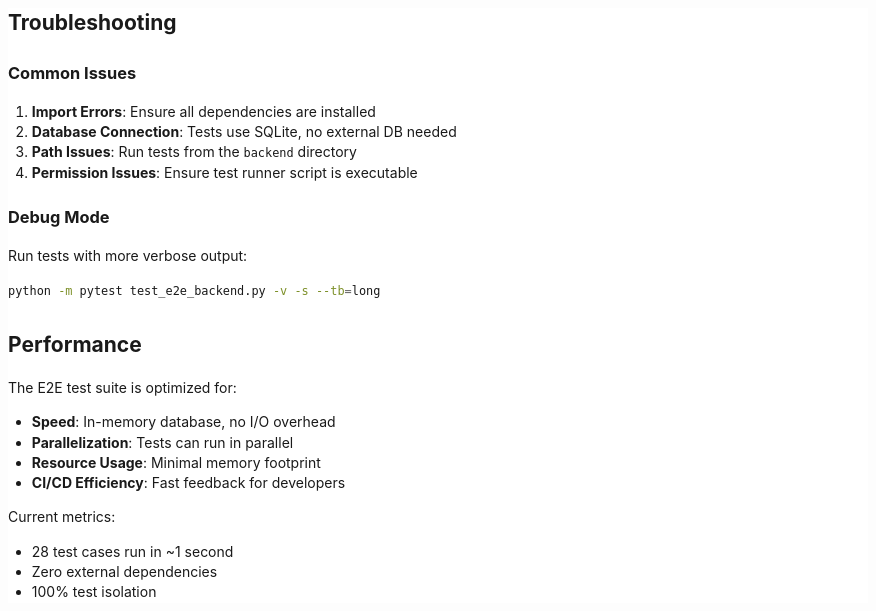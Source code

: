 ## Troubleshooting

### Common Issues

1. **Import Errors**: Ensure all dependencies are installed
2. **Database Connection**: Tests use SQLite, no external DB needed
3. **Path Issues**: Run tests from the `backend` directory
4. **Permission Issues**: Ensure test runner script is executable

### Debug Mode

Run tests with more verbose output:

```bash
python -m pytest test_e2e_backend.py -v -s --tb=long
```

## Performance

The E2E test suite is optimized for:
- **Speed**: In-memory database, no I/O overhead
- **Parallelization**: Tests can run in parallel
- **Resource Usage**: Minimal memory footprint
- **CI/CD Efficiency**: Fast feedback for developers

Current metrics:
- 28 test cases run in ~1 second
- Zero external dependencies
- 100% test isolation
